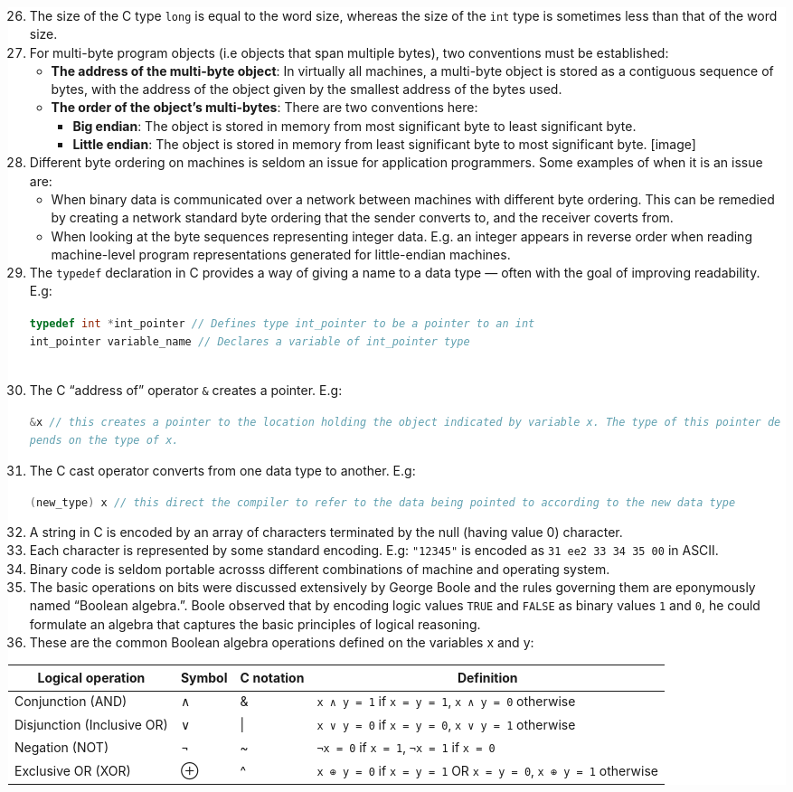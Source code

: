 26. The size of the C type `long` is equal to the word size, whereas the size of the `int` type is sometimes less than that of the word size.
27. For multi-byte program objects (i.e objects that span multiple bytes), two conventions must be established:
    * **The address of the multi-byte object**: In virtually all machines, a multi-byte object is stored as a contiguous sequence of bytes, with the address of the object given by the smallest address of the bytes used.
    * **The order of the object’s multi-bytes**: There are two conventions here:
        * **Big endian**: The object is stored in memory from most significant byte to least significant byte.
        * **Little endian**: The object is stored in memory from least significant byte to most significant byte.
          [image]
28. Different byte ordering on machines is seldom an issue for application programmers. Some examples of when it is an issue are:
    * When binary data is communicated over a network between machines with different byte ordering. This can be remedied by creating a network standard byte ordering that the sender converts to, and the receiver coverts from.
    * When looking at the byte sequences representing integer data. E.g. an integer appears in reverse order when reading machine-level program representations generated for little-endian machines.
29. The `typedef` declaration in C provides a way of giving a name to a data type — often with the goal of improving readability. E.g:
    ```c
    typedef int *int_pointer // Defines type int_pointer to be a pointer to an int 
    int_pointer variable_name // Declares a variable of int_pointer type
     
    ```
30. The C “address of” operator `&` creates a pointer. E.g:
    ```c
    &x // this creates a pointer to the location holding the object indicated by variable x. The type of this pointer depends on the type of x.
    
    ```
31. The C cast operator converts from one data type to another. E.g:
    ```c
    (new_type) x // this direct the compiler to refer to the data being pointed to according to the new data type
    
    ```
32. A string in C is encoded by an array of characters terminated by the null (having value 0) character.
33. Each character is represented by some standard encoding. E.g: `"12345"` is encoded as `31 ee2 33 34 35 00` in ASCII.
34. Binary code is seldom portable acrosss different combinations of machine and operating system.
35. The basic operations on bits were discussed extensively by George Boole and the rules governing them are eponymously named “Boolean algebra.”. Boole observed that by encoding logic values `TRUE` and `FALSE` as binary values `1` and `0`, he could formulate an algebra that captures the basic principles of logical reasoning.
36. These are the common Boolean algebra operations defined on the variables x and y:

| Logical operation          | Symbol | C notation | Definition                                                   |
|----------------------------|--------|------------|--------------------------------------------------------------|
| Conjunction (AND)          | ∧      | &          | `x ∧ y = 1` if `x = y = 1`, `x ∧ y = 0` otherwise            |
| Disjunction (Inclusive OR) | ∨      | \|         | `x ∨ y = 0` if `x = y = 0`, `x ∨ y = 1` otherwise            |
| Negation (NOT)             | ¬      | ~          | `¬x = 0` if `x = 1`, `¬x = 1` if `x = 0`                     |
| Exclusive OR (XOR)         | ⊕      | ^          | `x ⊕ y = 0` if `x = y = 1` OR `x = y = 0`, `x ⊕ y = 1` otherwise |
